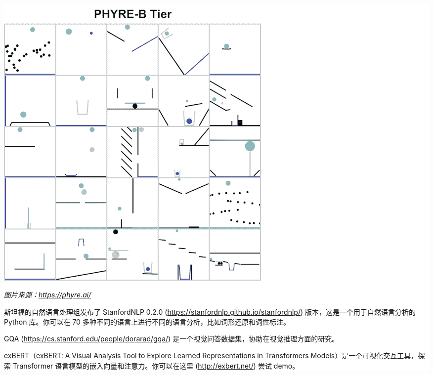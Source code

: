 ![](../img/e8541a0bf6db6330ddc6385dba43e688.png)

*图片来源：https://phyre.ai/*

斯坦福的自然语言处理组发布了 StanfordNLP 0.2.0 (https://stanfordnlp.github.io/stanfordnlp/) 版本，这是一个用于自然语言分析的 Python 库。你可以在 70 多种不同的语言上进行不同的语言分析，比如词形还原和词性标注。

GQA (https://cs.stanford.edu/people/dorarad/gqa/) 是一个视觉问答数据集，协助在视觉推理方面的研究。

exBERT（exBERT: A Visual Analysis Tool to Explore Learned Representations in Transformers Models）是一个可视化交互工具，探索 Transformer 语言模型的嵌入向量和注意力。你可以在这里 (http://exbert.net/) 尝试 demo。
